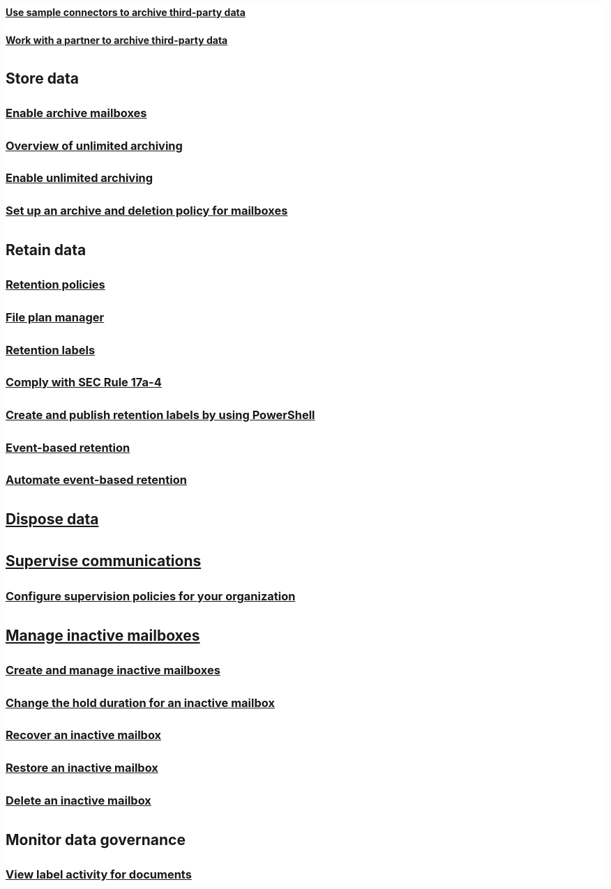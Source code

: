 #### [Use sample connectors to archive third-party data](archive-third-party-data-with-sample-connector.md)
#### [Work with a partner to archive third-party data](work-with-partner-to-archive-third-party-data.md)
## Store data
### [Enable archive mailboxes](enable-archive-mailboxes.md)
### [Overview of unlimited archiving](unlimited-archiving.md)
### [Enable unlimited archiving](enable-unlimited-archiving.md)
### [Set up an archive and deletion policy for mailboxes](set-up-an-archive-and-deletion-policy-for-mailboxes.md)
## Retain data
### [Retention policies](retention-policies.md)
### [File plan manager](file-plan-manager.md)
### [Retention labels](labels.md)
### [Comply with SEC Rule 17a-4](use-exchange-online-to-comply-with-sec-rule-17a-4.md)
### [Create and publish retention labels by using PowerShell](https://docs.microsoft.com/en-us/office365/securitycompliance/bulk-create-publish-labels-using-powershell)
### [Event-based retention](event-driven-retention.md)
### [Automate event-based retention](automate-event-driven-retention.md)
## [Dispose data](disposition-reviews.md)
## [Supervise communications](supervision-policies.md)
### [Configure supervision policies for your organization](configure-supervision-policies.md)
## [Manage inactive mailboxes](inactive-mailboxes-in-office-365.md)
### [Create and manage inactive mailboxes](create-and-manage-inactive-mailboxes.md)
### [Change the hold duration for an inactive mailbox](change-the-hold-duration-for-an-inactive-mailbox.md)
### [Recover an inactive mailbox](recover-an-inactive-mailbox.md)
### [Restore an inactive mailbox](restore-an-inactive-mailbox.md)
### [Delete an inactive mailbox](delete-an-inactive-mailbox.md)
## Monitor data governance
### [View label activity for documents](view-label-activity-for-documents.md)